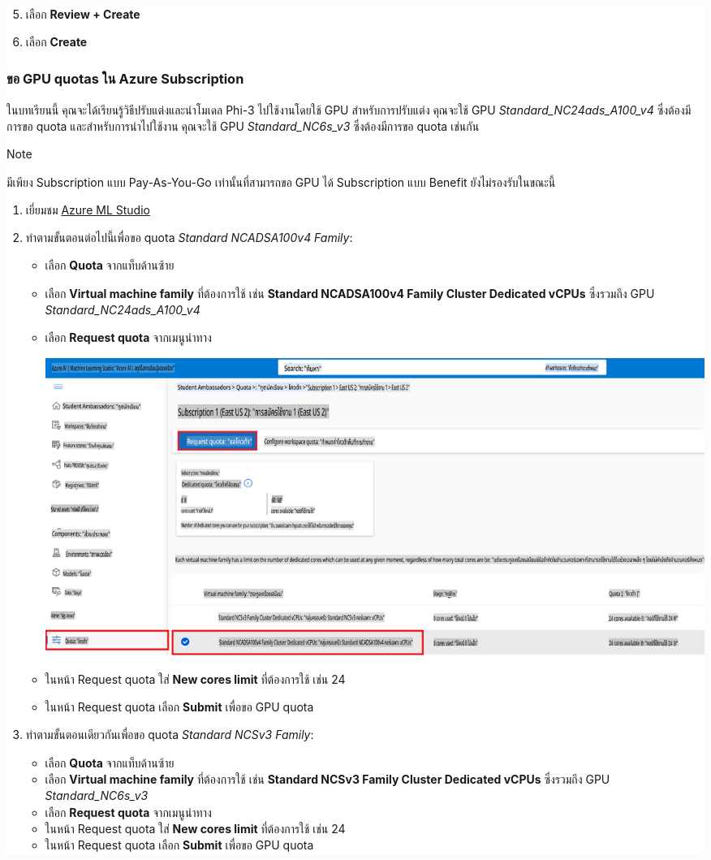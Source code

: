 5. เลือก **Review + Create**

6. เลือก **Create**

### ขอ GPU quotas ใน Azure Subscription

ในบทเรียนนี้ คุณจะได้เรียนรู้วิธีปรับแต่งและนำโมเดล Phi-3 ไปใช้งานโดยใช้ GPU สำหรับการปรับแต่ง คุณจะใช้ GPU *Standard_NC24ads_A100_v4* ซึ่งต้องมีการขอ quota และสำหรับการนำไปใช้งาน คุณจะใช้ GPU *Standard_NC6s_v3* ซึ่งต้องมีการขอ quota เช่นกัน

> [!NOTE]
>
> มีเพียง Subscription แบบ Pay-As-You-Go เท่านั้นที่สามารถขอ GPU ได้ Subscription แบบ Benefit ยังไม่รองรับในขณะนี้

1. เยี่ยมชม [Azure ML Studio](https://ml.azure.com/home?wt.mc_id=studentamb_279723)

1. ทำตามขั้นตอนต่อไปนี้เพื่อขอ quota *Standard NCADSA100v4 Family*:

    - เลือก **Quota** จากแท็บด้านซ้าย
    - เลือก **Virtual machine family** ที่ต้องการใช้ เช่น **Standard NCADSA100v4 Family Cluster Dedicated vCPUs** ซึ่งรวมถึง GPU *Standard_NC24ads_A100_v4*
    - เลือก **Request quota** จากเมนูนำทาง

        ![ขอ quota](../../../../../../translated_images/02-02-request-quota.9bb6ecf76b842dbccd70603b5a6f8533e7a2a0f9f9cc8304bef67fb0bb09e49a.th.png)

    - ในหน้า Request quota ใส่ **New cores limit** ที่ต้องการใช้ เช่น 24
    - ในหน้า Request quota เลือก **Submit** เพื่อขอ GPU quota

1. ทำตามขั้นตอนเดียวกันเพื่อขอ quota *Standard NCSv3 Family*:

    - เลือก **Quota** จากแท็บด้านซ้าย
    - เลือก **Virtual machine family** ที่ต้องการใช้ เช่น **Standard NCSv3 Family Cluster Dedicated vCPUs** ซึ่งรวมถึง GPU *Standard_NC6s_v3*
    - เลือก **Request quota** จากเมนูนำทาง
    - ในหน้า Request quota ใส่ **New cores limit** ที่ต้องการใช้ เช่น 24
    - ในหน้า Request quota เลือก **Submit** เพื่อขอ GPU quota
